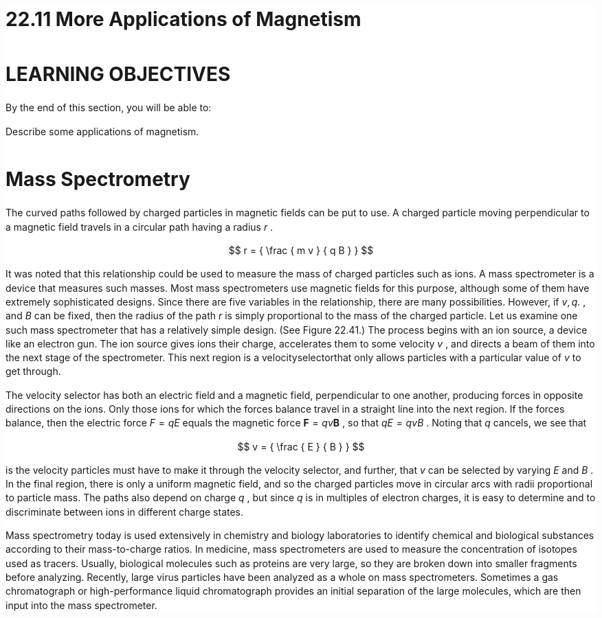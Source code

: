 # 22.11 More Applications of Magnetism

# LEARNING OBJECTIVES

By the end of this section, you will be able to:

Describe some applications of magnetism.

# Mass Spectrometry

The curved paths followed by charged particles in magnetic fields can be put to use. A charged particle moving perpendicular to a magnetic field travels in a circular path having a radius $r$ .

$$
r = { \frac { m v } { q B } }
$$

It was noted that this relationship could be used to measure the mass of charged particles such as ions. A mass spectrometer is a device that measures such masses. Most mass spectrometers use magnetic fields for this purpose, although some of them have extremely sophisticated designs. Since there are five variables in the relationship, there are many possibilities. However, if $v , q .$ , and $B$ can be fixed, then the radius of the path $r$ is simply proportional to the mass of the charged particle. Let us examine one such mass spectrometer that has a relatively simple design. (See Figure 22.41.) The process begins with an ion source, a device like an electron gun. The ion source gives ions their charge, accelerates them to some velocity $v$ , and directs a beam of them into the next stage of the spectrometer. This next region is a velocityselectorthat only allows particles with a particular value of $v$ to get through.

The velocity selector has both an electric field and a magnetic field, perpendicular to one another, producing forces in opposite directions on the ions. Only those ions for which the forces balance travel in a straight line into the next region. If the forces balance, then the electric force $F = q E$ equals the magnetic force ${ \boldsymbol { F } } = q v { \boldsymbol { B } }$ , so that $q E = q v B$ . Noting that $q$ cancels, we see that

$$
v = { \frac { E } { B } }
$$

is the velocity particles must have to make it through the velocity selector, and further, that $v$ can be selected by varying $E$ and $B$ . In the final region, there is only a uniform magnetic field, and so the charged particles move in circular arcs with radii proportional to particle mass. The paths also depend on charge $q$ , but since $q$ is in multiples of electron charges, it is easy to determine and to discriminate between ions in different charge states.

Mass spectrometry today is used extensively in chemistry and biology laboratories to identify chemical and biological substances according to their mass-to-charge ratios. In medicine, mass spectrometers are used to measure the concentration of isotopes used as tracers. Usually, biological molecules such as proteins are very large, so they are broken down into smaller fragments before analyzing. Recently, large virus particles have been analyzed as a whole on mass spectrometers. Sometimes a gas chromatograph or high-performance liquid chromatograph provides an initial separation of the large molecules, which are then input into the mass spectrometer.
